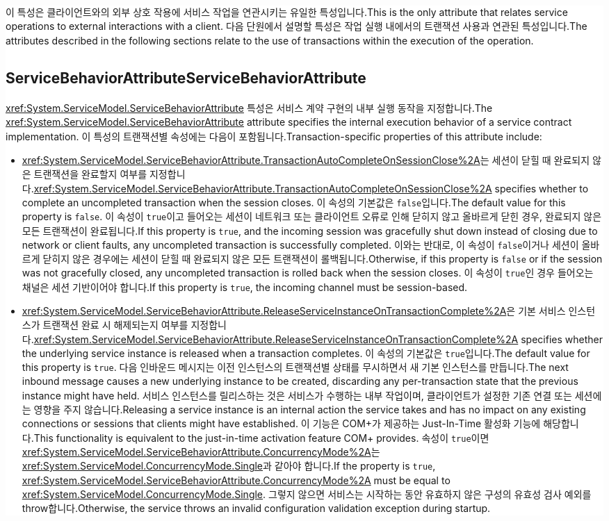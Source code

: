 <span data-ttu-id="cbd62-108">이 특성은 클라이언트와의 외부 상호 작용에 서비스 작업을 연관시키는 유일한 특성입니다.</span><span class="sxs-lookup"><span data-stu-id="cbd62-108">This is the only attribute that relates service operations to external interactions with a client.</span></span> <span data-ttu-id="cbd62-109">다음 단원에서 설명할 특성은 작업 실행 내에서의 트랜잭션 사용과 연관된 특성입니다.</span><span class="sxs-lookup"><span data-stu-id="cbd62-109">The attributes described in the following sections relate to the use of transactions within the execution of the operation.</span></span>

## <a name="servicebehaviorattribute"></a><span data-ttu-id="cbd62-110">ServiceBehaviorAttribute</span><span class="sxs-lookup"><span data-stu-id="cbd62-110">ServiceBehaviorAttribute</span></span>

<span data-ttu-id="cbd62-111"><xref:System.ServiceModel.ServiceBehaviorAttribute> 특성은 서비스 계약 구현의 내부 실행 동작을 지정합니다.</span><span class="sxs-lookup"><span data-stu-id="cbd62-111">The <xref:System.ServiceModel.ServiceBehaviorAttribute> attribute specifies the internal execution behavior of a service contract implementation.</span></span> <span data-ttu-id="cbd62-112">이 특성의 트랜잭션별 속성에는 다음이 포함됩니다.</span><span class="sxs-lookup"><span data-stu-id="cbd62-112">Transaction-specific properties of this attribute include:</span></span>

- <span data-ttu-id="cbd62-113"><xref:System.ServiceModel.ServiceBehaviorAttribute.TransactionAutoCompleteOnSessionClose%2A>는 세션이 닫힐 때 완료되지 않은 트랜잭션을 완료할지 여부를 지정합니다.</span><span class="sxs-lookup"><span data-stu-id="cbd62-113"><xref:System.ServiceModel.ServiceBehaviorAttribute.TransactionAutoCompleteOnSessionClose%2A> specifies whether to complete an uncompleted transaction when the session closes.</span></span> <span data-ttu-id="cbd62-114">이 속성의 기본값은 `false`입니다.</span><span class="sxs-lookup"><span data-stu-id="cbd62-114">The default value for this property is `false`.</span></span> <span data-ttu-id="cbd62-115">이 속성이 `true`이고 들어오는 세션이 네트워크 또는 클라이언트 오류로 인해 닫히지 않고 올바르게 닫힌 경우, 완료되지 않은 모든 트랜잭션이 완료됩니다.</span><span class="sxs-lookup"><span data-stu-id="cbd62-115">If this property is `true`, and the incoming session was gracefully shut down instead of closing due to network or client faults, any uncompleted transaction is successfully completed.</span></span> <span data-ttu-id="cbd62-116">이와는 반대로, 이 속성이 `false`이거나 세션이 올바르게 닫히지 않은 경우에는 세션이 닫힐 때 완료되지 않은 모든 트랜잭션이 롤백됩니다.</span><span class="sxs-lookup"><span data-stu-id="cbd62-116">Otherwise, if this property is `false` or if the session was not gracefully closed, any uncompleted transaction is rolled back when the session closes.</span></span> <span data-ttu-id="cbd62-117">이 속성이 `true`인 경우 들어오는 채널은 세션 기반이어야 합니다.</span><span class="sxs-lookup"><span data-stu-id="cbd62-117">If this property is `true`, the incoming channel must be session-based.</span></span>

- <span data-ttu-id="cbd62-118"><xref:System.ServiceModel.ServiceBehaviorAttribute.ReleaseServiceInstanceOnTransactionComplete%2A>은 기본 서비스 인스턴스가 트랜잭션 완료 시 해제되는지 여부를 지정합니다.</span><span class="sxs-lookup"><span data-stu-id="cbd62-118"><xref:System.ServiceModel.ServiceBehaviorAttribute.ReleaseServiceInstanceOnTransactionComplete%2A> specifies whether the underlying service instance is released when a transaction completes.</span></span> <span data-ttu-id="cbd62-119">이 속성의 기본값은 `true`입니다.</span><span class="sxs-lookup"><span data-stu-id="cbd62-119">The default value for this property is `true`.</span></span> <span data-ttu-id="cbd62-120">다음 인바운드 메시지는 이전 인스턴스의 트랜잭션별 상태를 무시하면서 새 기본 인스턴스를 만듭니다.</span><span class="sxs-lookup"><span data-stu-id="cbd62-120">The next inbound message causes a new underlying instance to be created, discarding any per-transaction state that the previous instance might have held.</span></span> <span data-ttu-id="cbd62-121">서비스 인스턴스를 릴리스하는 것은 서비스가 수행하는 내부 작업이며, 클라이언트가 설정한 기존 연결 또는 세션에는 영향을 주지 않습니다.</span><span class="sxs-lookup"><span data-stu-id="cbd62-121">Releasing a service instance is an internal action the service takes and has no impact on any existing connections or sessions that clients might have established.</span></span> <span data-ttu-id="cbd62-122">이 기능은 COM+가 제공하는 Just-In-Time 활성화 기능에 해당합니다.</span><span class="sxs-lookup"><span data-stu-id="cbd62-122">This functionality is equivalent to the just-in-time activation feature COM+ provides.</span></span> <span data-ttu-id="cbd62-123">속성이 `true`이면 <xref:System.ServiceModel.ServiceBehaviorAttribute.ConcurrencyMode%2A>는 <xref:System.ServiceModel.ConcurrencyMode.Single>과 같아야 합니다.</span><span class="sxs-lookup"><span data-stu-id="cbd62-123">If the property is `true`, <xref:System.ServiceModel.ServiceBehaviorAttribute.ConcurrencyMode%2A> must be equal to <xref:System.ServiceModel.ConcurrencyMode.Single>.</span></span> <span data-ttu-id="cbd62-124">그렇지 않으면 서비스는 시작하는 동안 유효하지 않은 구성의 유효성 검사 예외를 throw합니다.</span><span class="sxs-lookup"><span data-stu-id="cbd62-124">Otherwise, the service throws an invalid configuration validation exception during startup.</span></span>
